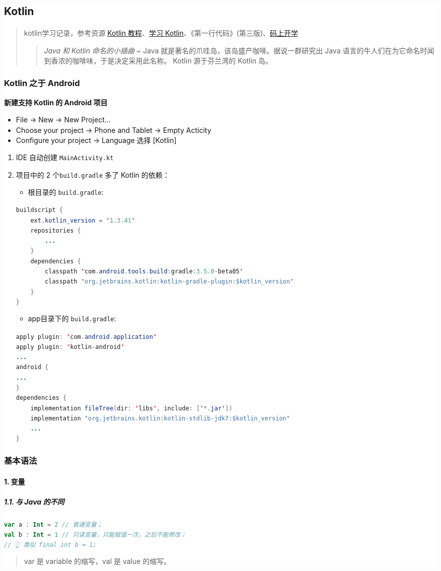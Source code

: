 ## Kotlin
> kotlin学习记录，参考资源 [Kotlin 教程](https://www.runoob.com/kotlin/kotlin-tutorial.html "菜鸟教程")、[学习 Kotlin](https://www.kotlincn.net/docs/reference/ "Kotlin 中文社区")、《第一行代码》(第三版)、[码上开学](https://kaixue.io/ "Hencoder")
>
> > *Java 和  Kotlin 命名的小插曲 ~*
> > Java 就是著名的爪哇岛，该岛盛产咖啡。据说一群研究出 Java 语言的牛人们在为它命名时闻到香浓的咖啡味，于是决定采用此名称。
> > Kotlin 源于芬兰湾的 Kotlin 岛。

### Kotlin 之于 Android
**新建支持 Kotlin 的 Android 项目**

- File -> New -> New Project...
- Choose your project -> Phone and Tablet -> Empty Acticity
- Configure your project -> Language 选择 [Kotlin]

1. IDE 自动创建 `MainActivity.kt`
2. 项目中的 2 个`build.gradle` 多了 Kotlin 的依赖：
	
	- 根目录的 `build.gradle`:
	
	```java
	buildscript {
		ext.kotlin_version = '1.3.41'
		repositories {
			...
		}
		dependencies {
			classpath 'com.android.tools.build:gradle:3.5.0-beta05'
			classpath "org.jetbrains.kotlin:kotlin-gradle-plugin:$kotlin_version"
		}
	}
	```
	- app目录下的 `build.gradle`:
	
	```java
	apply plugin: 'com.android.application'
   apply plugin: 'kotlin-android'
	...
	android {
   	...
   }
   dependencies {
	 	implementation fileTree(dir: 'libs', include: ['*.jar'])
	 	implementation "org.jetbrains.kotlin:kotlin-stdlib-jdk7:$kotlin_version"
		...
	}
	```

### 基本语法
#### 1. 变量
##### 1.1. 与 Java 的不同
```Kotlin
var a : Int = 2 // 普通变量；
val b : Int = 1 // 只读变量，只能赋值一次，之后不能修改；
// 👆 类似 final int b = 1;
```
> var 是 variable 的缩写，val 是 value 的缩写。

